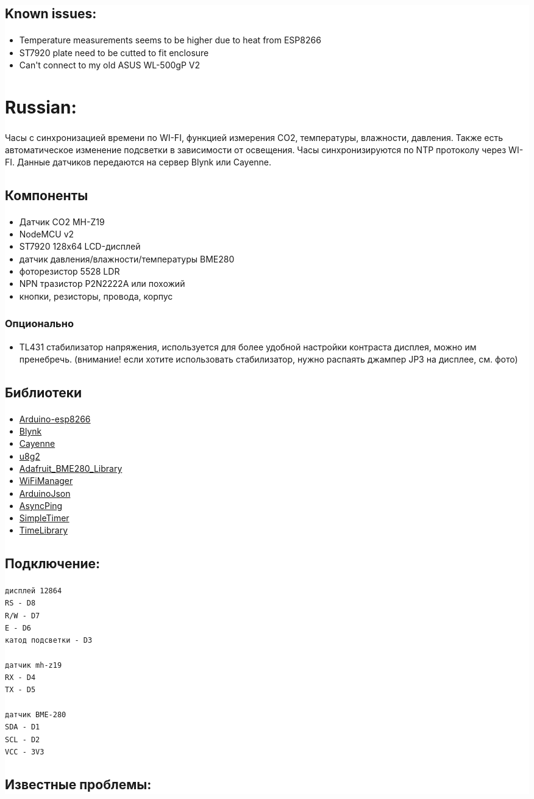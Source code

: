 
## Known issues:

* Temperature measurements seems to be higher due to heat from ESP8266
* ST7920 plate need to be cutted to fit enclosure
* Can't connect to my old ASUS WL-500gP V2

# Russian:
Часы с синхронизацией времени по WI-FI, функцией измерения CO2, температуры, влажности, давления. Также есть автоматическое изменение подсветки в зависимости от освещения.
Часы синхронизируются по NTP протоколу через WI-FI. Данные датчиков передаются на сервер Blynk или Cayenne.

## Компоненты

* Датчик CO2 MH-Z19
* NodeMCU v2
* ST7920 128x64 LCD-дисплей
* датчик давления/влажности/температуры BME280
* фоторезистор 5528 LDR
* NPN тразистор P2N2222A или похожий
* кнопки, резисторы, провода, корпус
### Опционально
* TL431 стабилизатор напряжения, используется для более удобной настройки контраста дисплея, можно им пренебречь. (внимание! если хотите использовать стабилизатор, нужно распаять джампер JP3 на дисплее, см. фото)

## Библиотеки

* [Arduino-esp8266](https://github.com/esp8266/Arduino)
* [Blynk](https://github.com/blynkkk/blynk-library)
* [Cayenne](https://github.com/myDevicesIoT/Cayenne-MQTT-Arduino)
* [u8g2](https://github.com/olikraus/u8g2)
* [Adafruit_BME280_Library](https://github.com/adafruit/Adafruit_BME280_Library)
* [WiFiManager](https://github.com/tzapu/WiFiManager)
* [ArduinoJson](https://github.com/bblanchon/ArduinoJson)
* [AsyncPing](https://github.com/akaJes/AsyncPing)
* [SimpleTimer](http://playground.arduino.cc/Code/SimpleTimer)
* [TimeLibrary](https://github.com/PaulStoffregen/Time)

## Подключение:
```
дисплей 12864 
RS - D8
R/W - D7
E - D6
катод подсветки - D3

датчик mh-z19
RX - D4
TX - D5

датчик BME-280
SDA - D1
SCL - D2
VCC - 3V3
```
## Известные проблемы:

